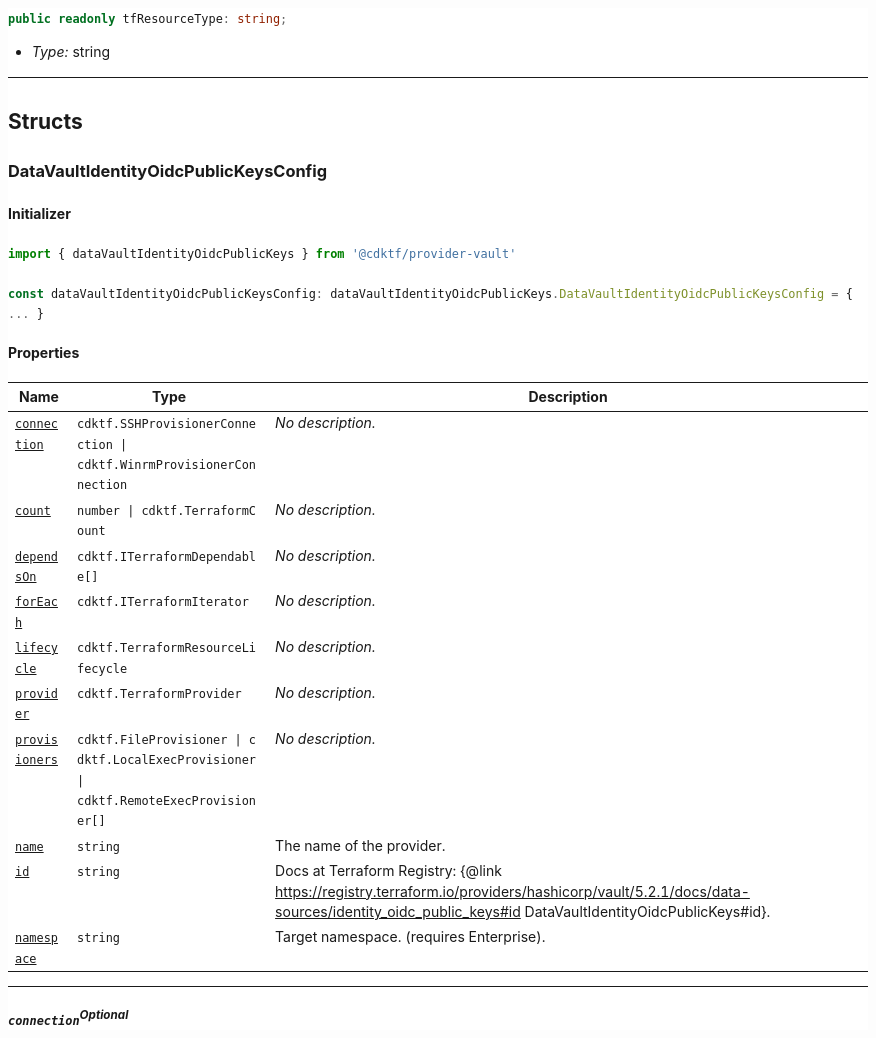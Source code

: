 ```typescript
public readonly tfResourceType: string;
```

- *Type:* string

---

## Structs <a name="Structs" id="Structs"></a>

### DataVaultIdentityOidcPublicKeysConfig <a name="DataVaultIdentityOidcPublicKeysConfig" id="@cdktf/provider-vault.dataVaultIdentityOidcPublicKeys.DataVaultIdentityOidcPublicKeysConfig"></a>

#### Initializer <a name="Initializer" id="@cdktf/provider-vault.dataVaultIdentityOidcPublicKeys.DataVaultIdentityOidcPublicKeysConfig.Initializer"></a>

```typescript
import { dataVaultIdentityOidcPublicKeys } from '@cdktf/provider-vault'

const dataVaultIdentityOidcPublicKeysConfig: dataVaultIdentityOidcPublicKeys.DataVaultIdentityOidcPublicKeysConfig = { ... }
```

#### Properties <a name="Properties" id="Properties"></a>

| **Name** | **Type** | **Description** |
| --- | --- | --- |
| <code><a href="#@cdktf/provider-vault.dataVaultIdentityOidcPublicKeys.DataVaultIdentityOidcPublicKeysConfig.property.connection">connection</a></code> | <code>cdktf.SSHProvisionerConnection \| cdktf.WinrmProvisionerConnection</code> | *No description.* |
| <code><a href="#@cdktf/provider-vault.dataVaultIdentityOidcPublicKeys.DataVaultIdentityOidcPublicKeysConfig.property.count">count</a></code> | <code>number \| cdktf.TerraformCount</code> | *No description.* |
| <code><a href="#@cdktf/provider-vault.dataVaultIdentityOidcPublicKeys.DataVaultIdentityOidcPublicKeysConfig.property.dependsOn">dependsOn</a></code> | <code>cdktf.ITerraformDependable[]</code> | *No description.* |
| <code><a href="#@cdktf/provider-vault.dataVaultIdentityOidcPublicKeys.DataVaultIdentityOidcPublicKeysConfig.property.forEach">forEach</a></code> | <code>cdktf.ITerraformIterator</code> | *No description.* |
| <code><a href="#@cdktf/provider-vault.dataVaultIdentityOidcPublicKeys.DataVaultIdentityOidcPublicKeysConfig.property.lifecycle">lifecycle</a></code> | <code>cdktf.TerraformResourceLifecycle</code> | *No description.* |
| <code><a href="#@cdktf/provider-vault.dataVaultIdentityOidcPublicKeys.DataVaultIdentityOidcPublicKeysConfig.property.provider">provider</a></code> | <code>cdktf.TerraformProvider</code> | *No description.* |
| <code><a href="#@cdktf/provider-vault.dataVaultIdentityOidcPublicKeys.DataVaultIdentityOidcPublicKeysConfig.property.provisioners">provisioners</a></code> | <code>cdktf.FileProvisioner \| cdktf.LocalExecProvisioner \| cdktf.RemoteExecProvisioner[]</code> | *No description.* |
| <code><a href="#@cdktf/provider-vault.dataVaultIdentityOidcPublicKeys.DataVaultIdentityOidcPublicKeysConfig.property.name">name</a></code> | <code>string</code> | The name of the provider. |
| <code><a href="#@cdktf/provider-vault.dataVaultIdentityOidcPublicKeys.DataVaultIdentityOidcPublicKeysConfig.property.id">id</a></code> | <code>string</code> | Docs at Terraform Registry: {@link https://registry.terraform.io/providers/hashicorp/vault/5.2.1/docs/data-sources/identity_oidc_public_keys#id DataVaultIdentityOidcPublicKeys#id}. |
| <code><a href="#@cdktf/provider-vault.dataVaultIdentityOidcPublicKeys.DataVaultIdentityOidcPublicKeysConfig.property.namespace">namespace</a></code> | <code>string</code> | Target namespace. (requires Enterprise). |

---

##### `connection`<sup>Optional</sup> <a name="connection" id="@cdktf/provider-vault.dataVaultIdentityOidcPublicKeys.DataVaultIdentityOidcPublicKeysConfig.property.connection"></a>
